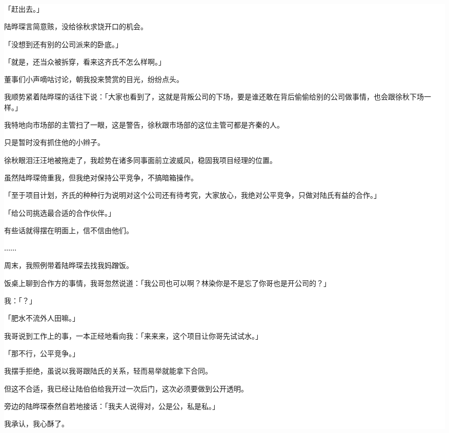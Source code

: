 
「赶出去。」


陆晔琛言简意赅，没给徐秋求饶开口的机会。


「没想到还有别的公司派来的卧底。」


「就是，还当众被拆穿，看来这齐氏不怎么样啊。」


董事们小声嘀咕讨论，朝我投来赞赏的目光，纷纷点头。


我顺势紧着陆晔琛的话往下说：「大家也看到了，这就是背叛公司的下场，要是谁还敢在背后偷偷给别的公司做事情，也会跟徐秋下场一样。」


我特地向市场部的主管扫了一眼，这是警告，徐秋跟市场部的这位主管可都是齐秦的人。


只是暂时没有抓住他的小辫子。


徐秋眼泪汪汪地被拖走了，我趁势在诸多同事面前立波威风，稳固我项目经理的位置。


虽然陆晔琛倚重我，但我绝对保持公平竞争，不搞暗箱操作。


「至于项目计划，齐氏的种种行为说明对这个公司还有待考究，大家放心，我绝对公平竞争，只做对陆氏有益的合作。」


「给公司挑选最合适的合作伙伴。」


有些话就得摆在明面上，信不信由他们。


……


周末，我照例带着陆晔琛去找我妈蹭饭。


饭桌上聊到合作方的事情，我哥忽然说道：「我公司也可以啊？林染你是不是忘了你哥也是开公司的？」


我：「？」


「肥水不流外人田嘛。」


我哥说到工作上的事，一本正经地看向我：「来来来，这个项目让你哥先试试水。」


「那不行，公平竞争。」


我摆手拒绝，虽说以我哥跟陆氏的关系，轻而易举就能拿下合同。


但这不合适，我已经让陆伯伯给我开过一次后门，这次必须要做到公开透明。


旁边的陆晔琛泰然自若地接话：「我夫人说得对，公是公，私是私。」


我承认，我心酥了。

